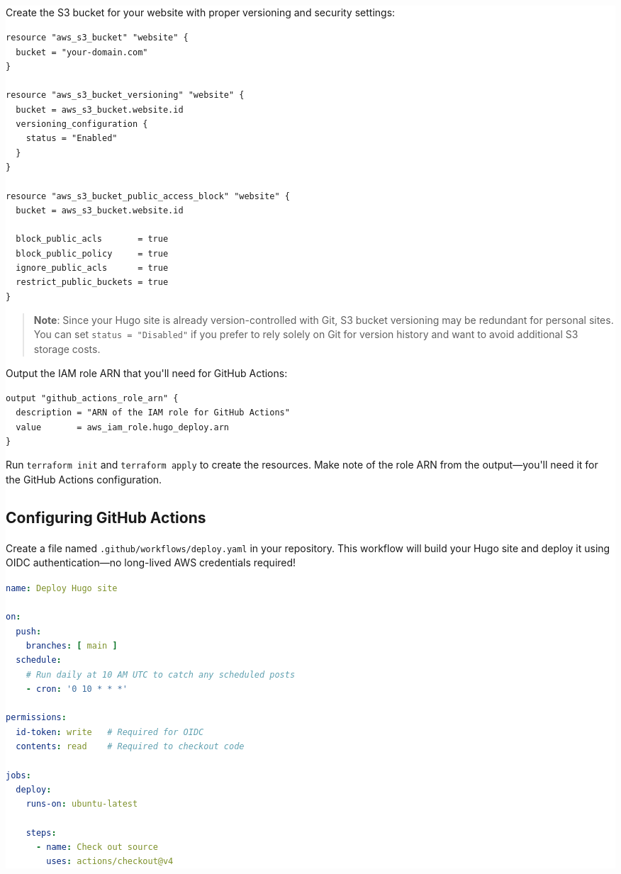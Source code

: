 Create the S3 bucket for your website with proper versioning and security settings:

```hcl
resource "aws_s3_bucket" "website" {
  bucket = "your-domain.com"
}

resource "aws_s3_bucket_versioning" "website" {
  bucket = aws_s3_bucket.website.id
  versioning_configuration {
    status = "Enabled"
  }
}

resource "aws_s3_bucket_public_access_block" "website" {
  bucket = aws_s3_bucket.website.id
  
  block_public_acls       = true
  block_public_policy     = true
  ignore_public_acls      = true
  restrict_public_buckets = true
}
```

> **Note**: Since your Hugo site is already version-controlled with Git, S3 bucket versioning may be redundant for personal sites. You can set `status = "Disabled"` if you prefer to rely solely on Git for version history and want to avoid additional S3 storage costs.

Output the IAM role ARN that you'll need for GitHub Actions:

```hcl
output "github_actions_role_arn" {
  description = "ARN of the IAM role for GitHub Actions"
  value       = aws_iam_role.hugo_deploy.arn
}
```

Run `terraform init` and `terraform apply` to create the resources. Make note of the role ARN from the output—you'll need it for the GitHub Actions configuration.

## Configuring GitHub Actions

Create a file named `.github/workflows/deploy.yaml` in your repository. This workflow will build your Hugo site and deploy it using OIDC authentication—no long-lived AWS credentials required!

```yaml
name: Deploy Hugo site

on:
  push:
    branches: [ main ]
  schedule:
    # Run daily at 10 AM UTC to catch any scheduled posts
    - cron: '0 10 * * *'

permissions:
  id-token: write   # Required for OIDC
  contents: read    # Required to checkout code

jobs:
  deploy:
    runs-on: ubuntu-latest

    steps:
      - name: Check out source
        uses: actions/checkout@v4

```